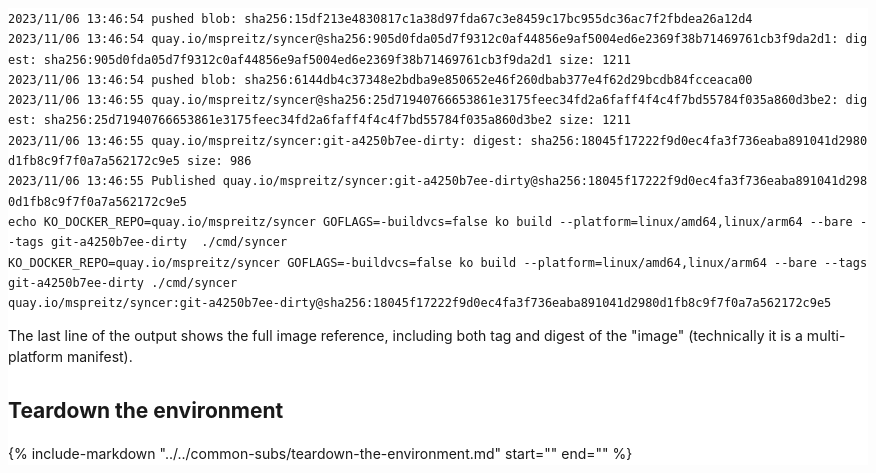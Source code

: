 ```
2023/11/06 13:46:54 pushed blob: sha256:15df213e4830817c1a38d97fda67c3e8459c17bc955dc36ac7f2fbdea26a12d4
2023/11/06 13:46:54 quay.io/mspreitz/syncer@sha256:905d0fda05d7f9312c0af44856e9af5004ed6e2369f38b71469761cb3f9da2d1: digest: sha256:905d0fda05d7f9312c0af44856e9af5004ed6e2369f38b71469761cb3f9da2d1 size: 1211
2023/11/06 13:46:54 pushed blob: sha256:6144db4c37348e2bdba9e850652e46f260dbab377e4f62d29bcdb84fcceaca00
2023/11/06 13:46:55 quay.io/mspreitz/syncer@sha256:25d71940766653861e3175feec34fd2a6faff4f4c4f7bd55784f035a860d3be2: digest: sha256:25d71940766653861e3175feec34fd2a6faff4f4c4f7bd55784f035a860d3be2 size: 1211
2023/11/06 13:46:55 quay.io/mspreitz/syncer:git-a4250b7ee-dirty: digest: sha256:18045f17222f9d0ec4fa3f736eaba891041d2980d1fb8c9f7f0a7a562172c9e5 size: 986
2023/11/06 13:46:55 Published quay.io/mspreitz/syncer:git-a4250b7ee-dirty@sha256:18045f17222f9d0ec4fa3f736eaba891041d2980d1fb8c9f7f0a7a562172c9e5
echo KO_DOCKER_REPO=quay.io/mspreitz/syncer GOFLAGS=-buildvcs=false ko build --platform=linux/amd64,linux/arm64 --bare --tags git-a4250b7ee-dirty  ./cmd/syncer
KO_DOCKER_REPO=quay.io/mspreitz/syncer GOFLAGS=-buildvcs=false ko build --platform=linux/amd64,linux/arm64 --bare --tags git-a4250b7ee-dirty ./cmd/syncer
quay.io/mspreitz/syncer:git-a4250b7ee-dirty@sha256:18045f17222f9d0ec4fa3f736eaba891041d2980d1fb8c9f7f0a7a562172c9e5
```

The last line of the output shows the full image reference, including both tag and digest of the "image" (technically it is a multi-platform manifest).

## Teardown the environment

{%
   include-markdown "../../common-subs/teardown-the-environment.md"
   start=""
   end=""
%}
